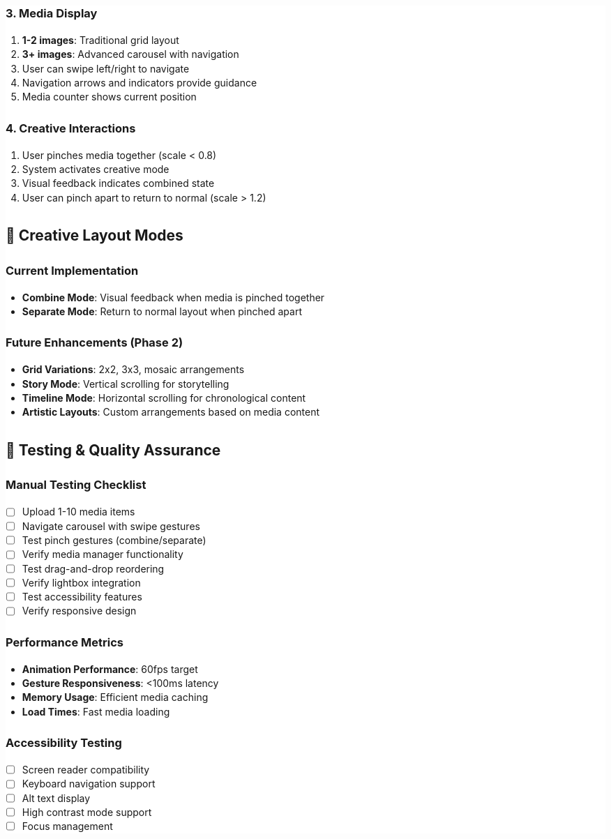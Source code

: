 ### **3. Media Display**
1. **1-2 images**: Traditional grid layout
2. **3+ images**: Advanced carousel with navigation
3. User can swipe left/right to navigate
4. Navigation arrows and indicators provide guidance
5. Media counter shows current position

### **4. Creative Interactions**
1. User pinches media together (scale < 0.8)
2. System activates creative mode
3. Visual feedback indicates combined state
4. User can pinch apart to return to normal (scale > 1.2)

## 🎨 **Creative Layout Modes**

### **Current Implementation**
- **Combine Mode**: Visual feedback when media is pinched together
- **Separate Mode**: Return to normal layout when pinched apart

### **Future Enhancements** (Phase 2)
- **Grid Variations**: 2x2, 3x3, mosaic arrangements
- **Story Mode**: Vertical scrolling for storytelling
- **Timeline Mode**: Horizontal scrolling for chronological content
- **Artistic Layouts**: Custom arrangements based on media content

## 🧪 **Testing & Quality Assurance**

### **Manual Testing Checklist**
- [ ] Upload 1-10 media items
- [ ] Navigate carousel with swipe gestures
- [ ] Test pinch gestures (combine/separate)
- [ ] Verify media manager functionality
- [ ] Test drag-and-drop reordering
- [ ] Verify lightbox integration
- [ ] Test accessibility features
- [ ] Verify responsive design

### **Performance Metrics**
- **Animation Performance**: 60fps target
- **Gesture Responsiveness**: <100ms latency
- **Memory Usage**: Efficient media caching
- **Load Times**: Fast media loading

### **Accessibility Testing**
- [ ] Screen reader compatibility
- [ ] Keyboard navigation support
- [ ] Alt text display
- [ ] High contrast mode support
- [ ] Focus management
